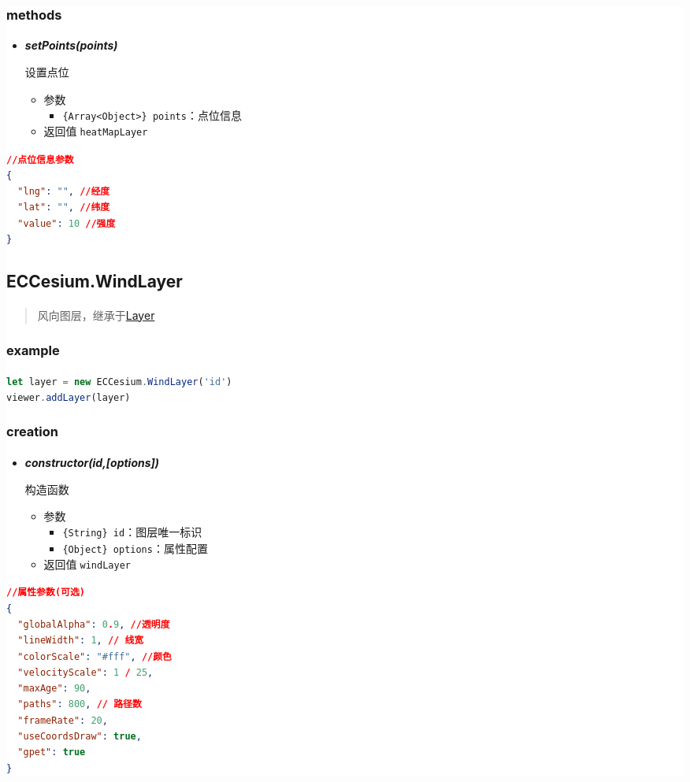 ### methods

- **_setPoints(points)_**

  设置点位

    - 参数
        - `{Array<Object>} points`：点位信息
    - 返回值 `heatMapLayer`

```json
//点位信息参数
{
  "lng": "", //经度
  "lat": "", //纬度
  "value": 10 //强度
}
```

## ECCesium.WindLayer

> 风向图层，继承于[Layer](#ECCesium-layer)

### example

```js
let layer = new ECCesium.WindLayer('id')
viewer.addLayer(layer)
```

### creation

- **_constructor(id,[options])_**

  构造函数

    - 参数
        - `{String} id`：图层唯一标识
        - `{Object} options`：属性配置
    - 返回值 `windLayer`

```json
//属性参数(可选)
{
  "globalAlpha": 0.9, //透明度
  "lineWidth": 1, // 线宽
  "colorScale": "#fff", //颜色
  "velocityScale": 1 / 25,
  "maxAge": 90,
  "paths": 800, // 路径数
  "frameRate": 20,
  "useCoordsDraw": true,
  "gpet": true
}
```
